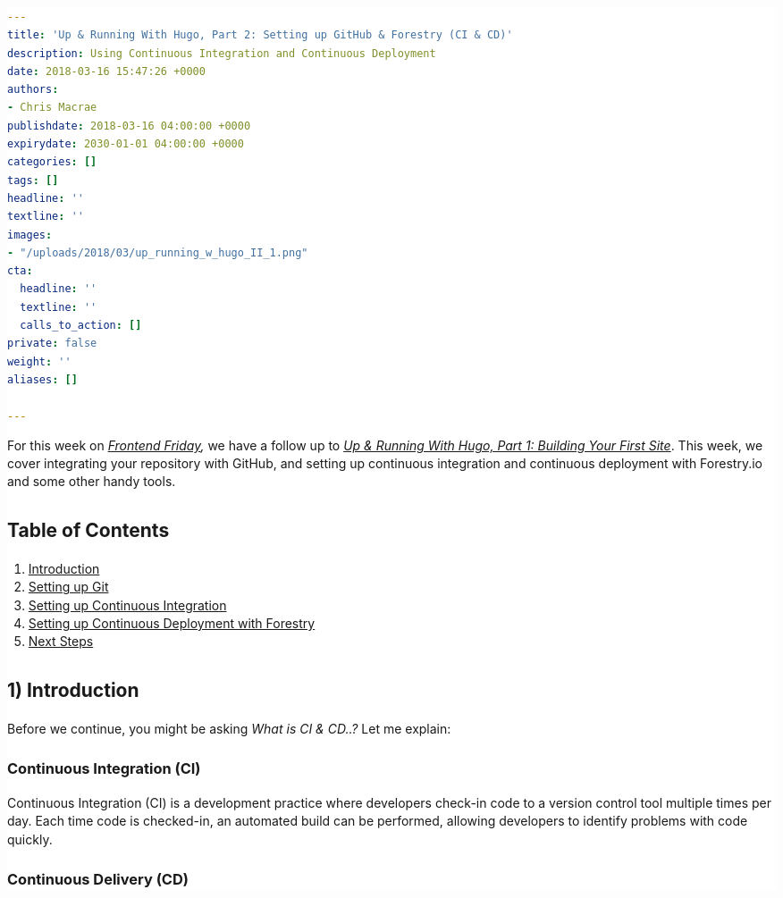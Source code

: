 ```yaml
---
title: 'Up & Running With Hugo, Part 2: Setting up GitHub & Forestry (CI & CD)'
description: Using Continuous Integration and Continuous Deployment
date: 2018-03-16 15:47:26 +0000
authors:
- Chris Macrae
publishdate: 2018-03-16 04:00:00 +0000
expirydate: 2030-01-01 04:00:00 +0000
categories: []
tags: []
headline: ''
textline: ''
images:
- "/uploads/2018/03/up_running_w_hugo_II_1.png"
cta:
  headline: ''
  textline: ''
  calls_to_action: []
private: false
weight: ''
aliases: []

---
```


For this week on [_Frontend Friday_](/categories/frontend-friday/ "frontend friday tag")_,_ we have a follow up to [_Up & Running With Hugo, Part 1: Building Your First Site_](/blog/up-and-running-with-hugo/). This week, we cover integrating your repository with GitHub, and setting up continuous integration and continuous deployment with Forestry.io and some other handy tools.

## Table of Contents

1. [Introduction](#1-introduction)
2. [Setting up Git](#2-setting-up-git)
3. [Setting up Continuous Integration](#3-setting-up-continuous-integration)
4. [Setting up Continuous Deployment with Forestry](#4-setting-up-continuous-deployment-with-forestry)
5. [Next Steps](#next-steps)

## 1) Introduction

Before we continue, you might be asking _What is CI & CD..?_ Let me explain:

### Continuous Integration (CI)

Continuous Integration (CI) is a development practice where developers check-in code to a version control tool multiple times per day. Each time code is checked-in, an automated build can be performed, allowing developers to identify problems with code quickly.

### Continuous Delivery (CD)
